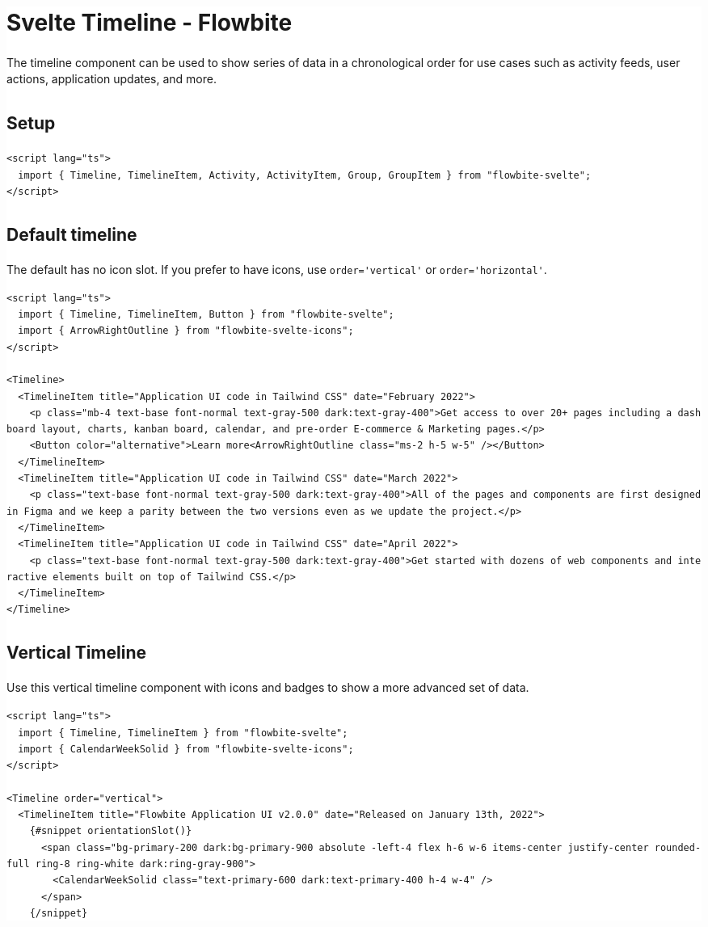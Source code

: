 # Svelte Timeline - Flowbite


The timeline component can be used to show series of data in a chronological order for use cases such as activity feeds, user actions, application updates, and more.

## Setup

```svelte
<script lang="ts">
  import { Timeline, TimelineItem, Activity, ActivityItem, Group, GroupItem } from "flowbite-svelte";
</script>
```

## Default timeline

The default has no icon slot. If you prefer to have icons, use `order='vertical'` or `order='horizontal'`.

```svelte
<script lang="ts">
  import { Timeline, TimelineItem, Button } from "flowbite-svelte";
  import { ArrowRightOutline } from "flowbite-svelte-icons";
</script>

<Timeline>
  <TimelineItem title="Application UI code in Tailwind CSS" date="February 2022">
    <p class="mb-4 text-base font-normal text-gray-500 dark:text-gray-400">Get access to over 20+ pages including a dashboard layout, charts, kanban board, calendar, and pre-order E-commerce & Marketing pages.</p>
    <Button color="alternative">Learn more<ArrowRightOutline class="ms-2 h-5 w-5" /></Button>
  </TimelineItem>
  <TimelineItem title="Application UI code in Tailwind CSS" date="March 2022">
    <p class="text-base font-normal text-gray-500 dark:text-gray-400">All of the pages and components are first designed in Figma and we keep a parity between the two versions even as we update the project.</p>
  </TimelineItem>
  <TimelineItem title="Application UI code in Tailwind CSS" date="April 2022">
    <p class="text-base font-normal text-gray-500 dark:text-gray-400">Get started with dozens of web components and interactive elements built on top of Tailwind CSS.</p>
  </TimelineItem>
</Timeline>
```

## Vertical Timeline

Use this vertical timeline component with icons and badges to show a more advanced set of data.

```svelte
<script lang="ts">
  import { Timeline, TimelineItem } from "flowbite-svelte";
  import { CalendarWeekSolid } from "flowbite-svelte-icons";
</script>

<Timeline order="vertical">
  <TimelineItem title="Flowbite Application UI v2.0.0" date="Released on January 13th, 2022">
    {#snippet orientationSlot()}
      <span class="bg-primary-200 dark:bg-primary-900 absolute -left-4 flex h-6 w-6 items-center justify-center rounded-full ring-8 ring-white dark:ring-gray-900">
        <CalendarWeekSolid class="text-primary-600 dark:text-primary-400 h-4 w-4" />
      </span>
    {/snippet}
```